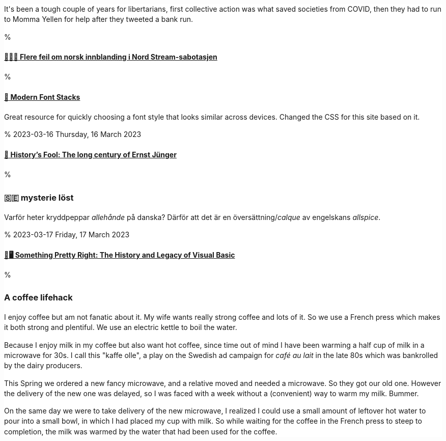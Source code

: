 It's been a tough couple of years for libertarians, first collective action was what saved societies from COVID, then they had to run to Momma Yellen for help after they tweeted a bank run. 

%

#### [🔗&#x1F1F3;&#x1F1F4; Flere feil om norsk innblanding i Nord Stream-sabotasjen](https://journalisten.no/faktiskno-faktasjekker-seymour-hersh/563656)

%

#### [🔗 Modern Font Stacks](https://modernfontstacks.com/)

Great resource for quickly choosing a font style that looks similar across devices. Changed the CSS for this site based on it.

%
2023-03-16 Thursday, 16 March 2023

#### [🔗 History’s Fool: The long century of Ernst Jünger](https://harpers.org/archive/2023/03/historys-fool-ernst-junger/)

%

### &#x1F1F8;&#x1F1EA; mysterie löst

Varför heter kryddpeppar *allehånde* på danska? Därför att det är en översättning/*calque* av engelskans *allspice*.

%
2023-03-17 Friday, 17 March 2023

#### [🔗🖥️ Something Pretty Right: The History and Legacy of Visual Basic](https://retool.com/visual-basic/)

%

### A coffee lifehack

I enjoy coffee but am not fanatic about it. My wife wants really strong coffee and lots of it. So we use a French press which makes it both strong and plentiful. We use an electric kettle to boil the water. 

Because I enjoy milk in my coffee but also want hot coffee, since time out of mind I have been warming a half cup of milk in a microwave for 30s. I call this "kaffe olle", a play on the Swedish ad campaign for *café au lait* in the late 80s which was bankrolled by the dairy producers. 

This Spring we ordered a new fancy microwave, and a relative moved and needed a microwave. So they got our old one. However the delivery of the new one was delayed, so I was faced with a week without a (convenient) way to warm my milk. Bummer.

On the same day we were to take delivery of the new microwave, I realized I could use a small amount of leftover hot water to pour into a small bowl, in which I had placed my cup with milk. So while waiting for the coffee in the French press to steep to completion, the milk was warmed by the water that had been used for the coffee. 
